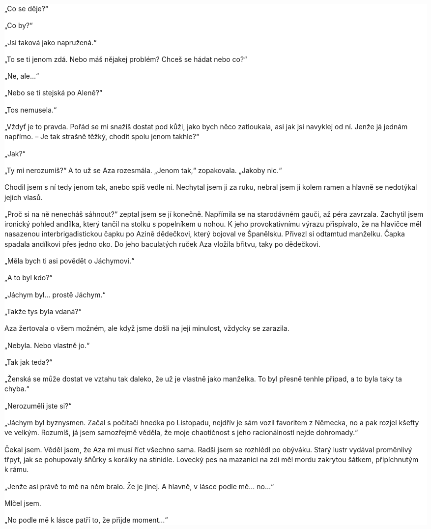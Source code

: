 „Co se děje?“

„Co by?“

„Jsi taková jako napružená.“

„To se ti jenom zdá. Nebo máš nějakej problém? Chceš se hádat nebo co?“

„Ne, ale…“

„Nebo se ti stejská po Aleně?“

„Tos nemusela.“

„Vždyť je to pravda. Pořád se mi snažíš dostat pod kůži, jako bych něco zatloukala, asi jak jsi navyklej od ní. Jenže já jednám napřímo. – Je tak strašně těžký, chodit spolu jenom takhle?“

„Jak?“

„Ty mi nerozumíš?“ A to už se Aza rozesmála. „Jenom tak,“ zopakovala. „Jakoby nic.“

Chodil jsem s ní tedy jenom tak, anebo spíš vedle ní. Nechytal jsem ji za ruku, nebral jsem ji kolem ramen a hlavně se nedotýkal jejích vlasů.

„Proč si na ně nenecháš sáhnout?“ zeptal jsem se jí konečně. Napřímila se na starodávném gauči, až péra zavrzala. Zachytil jsem ironický pohled andílka, který tančil na stolku s popelníkem u nohou. K jeho provokativnímu výrazu přispívalo, že na hlavičce měl nasazenou interbrigadistickou čapku po Azině dědečkovi, který bojoval ve Španělsku. Přivezl si odtamtud manželku. Čapka spadala andílkovi přes jedno oko. Do jeho baculatých ruček Aza vložila břitvu, taky po dědečkovi.

„Měla bych ti asi povědět o Jáchymovi.“

„A to byl kdo?“

„Jáchym byl… prostě Jáchym.“

„Takže tys byla vdaná?“

Aza žertovala o všem možném, ale když jsme došli na její minulost, vždycky se zarazila.

„Nebyla. Nebo vlastně jo.“

„Tak jak teda?“

„Ženská se může dostat ve vztahu tak daleko, že už je vlastně jako manželka. To byl přesně tenhle případ, a to byla taky ta chyba.“

„Nerozuměli jste si?“

„Jáchym byl byznysmen. Začal s počítači hnedka po Listopadu, nejdřív je sám vozil favoritem z Německa, no a pak rozjel kšefty ve velkým. Rozumíš, já jsem samozřejmě věděla, že moje chaotičnost s jeho racionálností nejde dohromady.“

Čekal jsem. Věděl jsem, že Aza mi musí říct všechno sama. Radši jsem se rozhlédl po obýváku. Starý lustr vydával proměnlivý třpyt, jak se pohupovaly šňůrky s korálky na stínidle. Lovecký pes na mazanici na zdi měl mordu zakrytou šátkem, připíchnutým k rámu.

„Jenže asi právě to mě na něm bralo. Že je jinej. A hlavně, v lásce podle mě… no…“

Mlčel jsem.

„No podle mě k lásce patří to, že přijde moment…“
